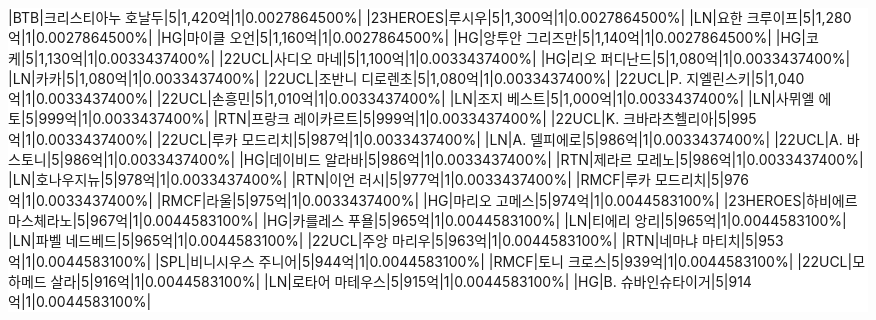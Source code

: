 |BTB|크리스티아누 호날두|5|1,420억|1|0.0027864500%|
|23HEROES|루시우|5|1,300억|1|0.0027864500%|
|LN|요한 크루이프|5|1,280억|1|0.0027864500%|
|HG|마이클 오언|5|1,160억|1|0.0027864500%|
|HG|앙투안 그리즈만|5|1,140억|1|0.0027864500%|
|HG|코케|5|1,130억|1|0.0033437400%|
|22UCL|사디오 마네|5|1,100억|1|0.0033437400%|
|HG|리오 퍼디난드|5|1,080억|1|0.0033437400%|
|LN|카카|5|1,080억|1|0.0033437400%|
|22UCL|조반니 디로렌초|5|1,080억|1|0.0033437400%|
|22UCL|P. 지엘린스키|5|1,040억|1|0.0033437400%|
|22UCL|손흥민|5|1,010억|1|0.0033437400%|
|LN|조지 베스트|5|1,000억|1|0.0033437400%|
|LN|사뮈엘 에토|5|999억|1|0.0033437400%|
|RTN|프랑크 레이카르트|5|999억|1|0.0033437400%|
|22UCL|K. 크바라츠헬리아|5|995억|1|0.0033437400%|
|22UCL|루카 모드리치|5|987억|1|0.0033437400%|
|LN|A. 델피에로|5|986억|1|0.0033437400%|
|22UCL|A. 바스토니|5|986억|1|0.0033437400%|
|HG|데이비드 알라바|5|986억|1|0.0033437400%|
|RTN|제라르 모레노|5|986억|1|0.0033437400%|
|LN|호나우지뉴|5|978억|1|0.0033437400%|
|RTN|이언 러시|5|977억|1|0.0033437400%|
|RMCF|루카 모드리치|5|976억|1|0.0033437400%|
|RMCF|라울|5|975억|1|0.0033437400%|
|HG|마리오 고메스|5|974억|1|0.0044583100%|
|23HEROES|하비에르 마스체라노|5|967억|1|0.0044583100%|
|HG|카를레스 푸욜|5|965억|1|0.0044583100%|
|LN|티에리 앙리|5|965억|1|0.0044583100%|
|LN|파벨 네드베드|5|965억|1|0.0044583100%|
|22UCL|주앙 마리우|5|963억|1|0.0044583100%|
|RTN|네마냐 마티치|5|953억|1|0.0044583100%|
|SPL|비니시우스 주니어|5|944억|1|0.0044583100%|
|RMCF|토니 크로스|5|939억|1|0.0044583100%|
|22UCL|모하메드 살라|5|916억|1|0.0044583100%|
|LN|로타어 마테우스|5|915억|1|0.0044583100%|
|HG|B. 슈바인슈타이거|5|914억|1|0.0044583100%|